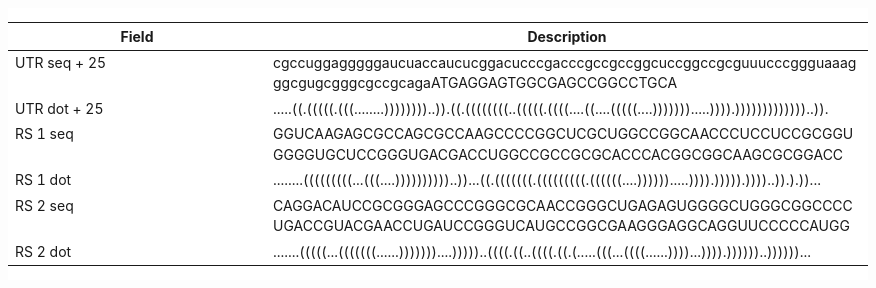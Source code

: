 
<div style="overflow-x:auto;">

<table>
<colgroup>
<col width="30%" />
<col width="70%" />
</colgroup>
<thead>
<tr class="header">
<th>Field</th>
<th>Description</th>
</tr>
</thead>
<tbody>
<tr>
<td markdown="span">UTR seq + 25 </td>
<td markdown="span"> cgccuggagggggaucuaccaucucggacucccgacccgccgccggcuccggccgcguuucccggguaaagggcgugcgggcgccgcagaATGAGGAGTGGCGAGCCGGCCTGCA </td>
</tr>
<tr>
<td markdown="span">UTR dot + 25  </td>
<td markdown="span"> .....((.(((((.(((........))))))))..)).((.((((((((..(((((.((((....((....(((((....))))))).....)))).)))))))))))))..)).
</td>
</tr>


<tr>
<td markdown="span">RS 1 seq </td>
<td markdown="span"> GGUCAAGAGCGCCAGCGCCAAGCCCCGGCUCGCUGGCCGGCAACCCUCCUCCGCGGUGGGGUGCUCCGGGUGACGACCUGGCCGCCGCGCACCCACGGCGGCAAGCGCGGACC
</td>
</tr>


<tr>
<td markdown="span">RS 1 dot </td>
<td markdown="span"> ........(((((((((...(((....))))))))))..))...((.(((((((.(((((((((.((((((....)))))).....)))).))))).))))..)).).))...
</td>
</tr>


<tr>
<td markdown="span">RS 2 seq </td>
<td markdown="span"> CAGGACAUCCGCGGGAGCCCGGGCGCAACCGGGCUGAGAGUGGGGCUGGGCGGCCCCUGACCGUACGAACCUGAUCCGGGUCAUGCCGGCGAAGGGAGGCAGGUUCCCCCAUGG
</td>
</tr>


<tr>
<td markdown="span">RS 2 dot </td>
<td markdown="span"> .......(((((...(((((((......)))))))....)))))..((((.((..((((.((.(.....(((...((((......))))...)))).))))))..))))))...
</td>
</tr>

